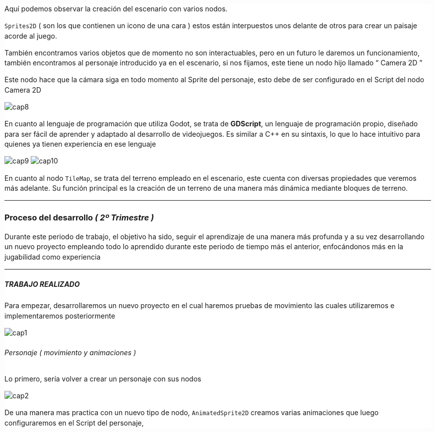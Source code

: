 
Aquí podemos observar la creación del escenario con varios nodos.

`Sprites2D` ( son los que contienen un icono de una cara ) estos están interpuestos unos delante de otros para crear un paisaje acorde al juego.

También encontramos varios objetos que de momento no son interactuables, pero en un futuro le daremos un funcionamiento, también encontramos al personaje introducido ya en el escenario, si nos fijamos, este tiene un nodo hijo llamado “ Camera 2D ”

Este nodo hace que la cámara siga en todo momento al Sprite del personaje, esto debe de ser configurado en el Script del nodo Camera 2D


![cap8](FotosProyectoMK/1ºTrim/cp8.png)

En cuanto al lenguaje de programación que utiliza Godot, se trata de **GDScript**, un lenguaje de programación propio, diseñado para ser fácil de aprender y adaptado al desarrollo de videojuegos. Es similar a C++ en su sintaxis, lo que lo hace intuitivo para quienes ya tienen experiencia en ese lenguaje


![cap9](FotosProyectoMK/1ºTrim/cp9.png)
![cap10](FotosProyectoMK/1ºTrim/cp10.png)

En cuanto al nodo `TileMap`, se trata del terreno empleado en el escenario, este cuenta con diversas propiedades que veremos más adelante. Su función principal es la creación de un terreno de una manera más dinámica mediante  bloques de terreno.

--- 

### Proceso del desarrollo *( 2º Trimestre )*

Durante este periodo de trabajo, el objetivo ha sido, seguir el aprendizaje de una manera más profunda y a su vez desarrollando un nuevo proyecto empleando todo lo aprendido durante este periodo de tiempo más el anterior, enfocándonos más en la jugabilidad como experiencia

--- 

##### TRABAJO REALIZADO

Para empezar, desarrollaremos un nuevo proyecto en el cual haremos pruebas de movimiento las cuales utilizaremos e implementaremos posteriormente 

![cap1](FotosProyectoMK/2ºTrim/cap1.png)

###### Personaje ( movimiento y animaciones )

Lo primero, sería volver a crear un personaje con sus nodos 

![cap2](FotosProyectoMK/2ºTrim/cap2.png)


De una manera mas practica con un nuevo tipo de nodo, `AnimatedSprite2D` creamos varias animaciones que luego configuraremos en el Script del personaje,

